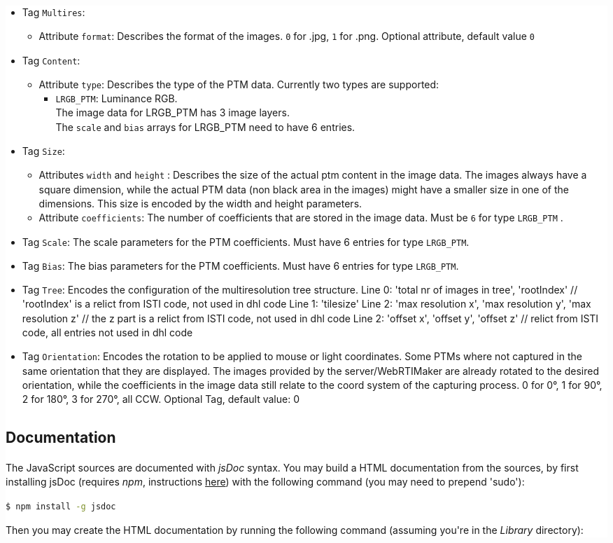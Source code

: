 - Tag `Multires`:
    - Attribute `format`: Describes the format of the images.
        `0` for .jpg, `1` for .png.
        Optional attribute, default value `0`

- Tag `Content`:
    - Attribute `type`: Describes the type of the PTM data.
        Currently two types are supported:
        - `LRGB_PTM`: Luminance RGB.
        <br>The image data for LRGB_PTM has 3 image layers.
        <br> The `scale` and `bias` arrays for LRGB_PTM need to have 6 entries.

- Tag `Size`:
    - Attributes `width` and `height` : Describes the size of the actual ptm content in the image data.
        The images always have a square dimension, while the actual PTM data (non black area in the images) might have a smaller size in one of the dimensions. This size is encoded by the width and height parameters.
    - Attribute `coefficients`: The number of coefficients that are stored in the image data. Must be `6` for type `LRGB_PTM` .

- Tag `Scale`: The scale parameters for the PTM coefficients. Must have 6 entries for type `LRGB_PTM`.

- Tag `Bias`: The bias parameters for the PTM coefficients. Must have 6 entries for type `LRGB_PTM`.

- Tag `Tree`: Encodes the configuration of the multiresolution tree structure.
    Line 0: 'total nr of images in tree', 'rootIndex' // 'rootIndex' is a relict from ISTI code, not used in dhl code
    Line 1: 'tilesize'
    Line 2: 'max resolution x', 'max resolution y', 'max resolution z' // the z part is a relict from ISTI code, not used in dhl code
    Line 2: 'offset x', 'offset y', 'offset z' // relict from ISTI code, all entries not used in dhl code

- Tag `Orientation`: Encodes the rotation to be applied to mouse or light coordinates.
    Some PTMs where not captured in the same orientation that they are displayed. The images provided by the server/WebRTIMaker are already rotated to the desired orientation, while the coefficients in the image data still relate to the coord system of the capturing process.
    0 for 0°, 1 for 90°, 2 for 180°, 3 for 270°, all CCW.
    Optional Tag, default value: 0


## <a name="Documentation"></a> Documentation ##

The JavaScript sources are documented with *jsDoc* syntax. You may build a HTML documentation from the sources, by first installing jsDoc (requires *npm*, instructions [here](http://blog.npmjs.org/post/85484771375/how-to-install-npm)) with the following command (you may need to prepend \'sudo\'):

```bash
$ npm install -g jsdoc
```
Then you may create the HTML documentation by running the following command (assuming you're in the *Library* directory):
